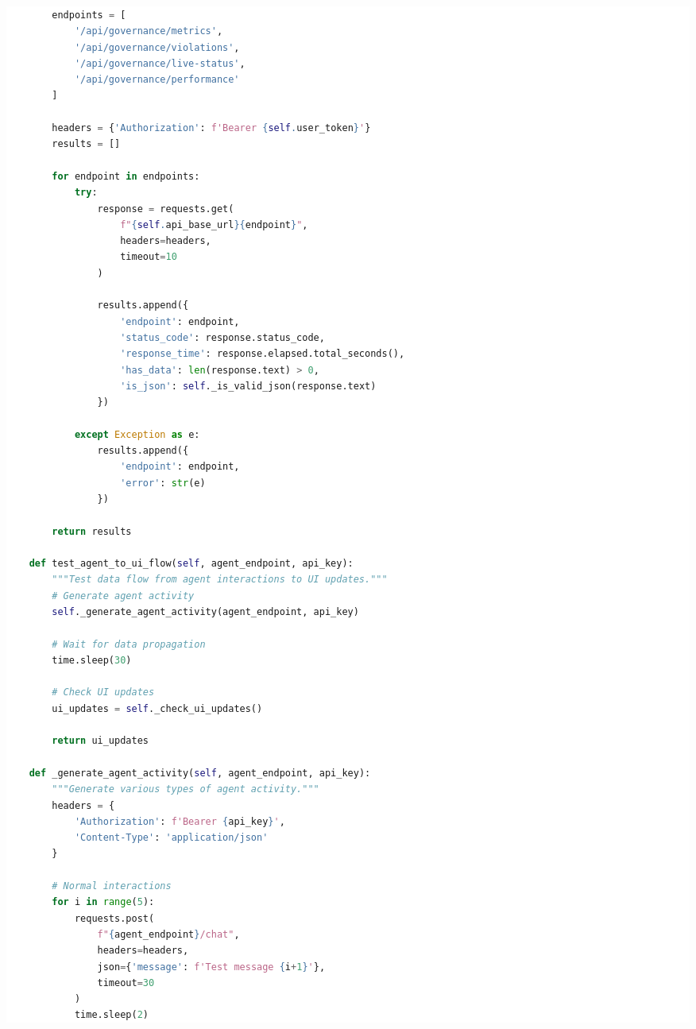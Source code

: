 ```python
        endpoints = [
            '/api/governance/metrics',
            '/api/governance/violations',
            '/api/governance/live-status',
            '/api/governance/performance'
        ]
        
        headers = {'Authorization': f'Bearer {self.user_token}'}
        results = []
        
        for endpoint in endpoints:
            try:
                response = requests.get(
                    f"{self.api_base_url}{endpoint}",
                    headers=headers,
                    timeout=10
                )
                
                results.append({
                    'endpoint': endpoint,
                    'status_code': response.status_code,
                    'response_time': response.elapsed.total_seconds(),
                    'has_data': len(response.text) > 0,
                    'is_json': self._is_valid_json(response.text)
                })
                
            except Exception as e:
                results.append({
                    'endpoint': endpoint,
                    'error': str(e)
                })
        
        return results
    
    def test_agent_to_ui_flow(self, agent_endpoint, api_key):
        """Test data flow from agent interactions to UI updates."""
        # Generate agent activity
        self._generate_agent_activity(agent_endpoint, api_key)
        
        # Wait for data propagation
        time.sleep(30)
        
        # Check UI updates
        ui_updates = self._check_ui_updates()
        
        return ui_updates
    
    def _generate_agent_activity(self, agent_endpoint, api_key):
        """Generate various types of agent activity."""
        headers = {
            'Authorization': f'Bearer {api_key}',
            'Content-Type': 'application/json'
        }
        
        # Normal interactions
        for i in range(5):
            requests.post(
                f"{agent_endpoint}/chat",
                headers=headers,
                json={'message': f'Test message {i+1}'},
                timeout=30
            )
            time.sleep(2)
```